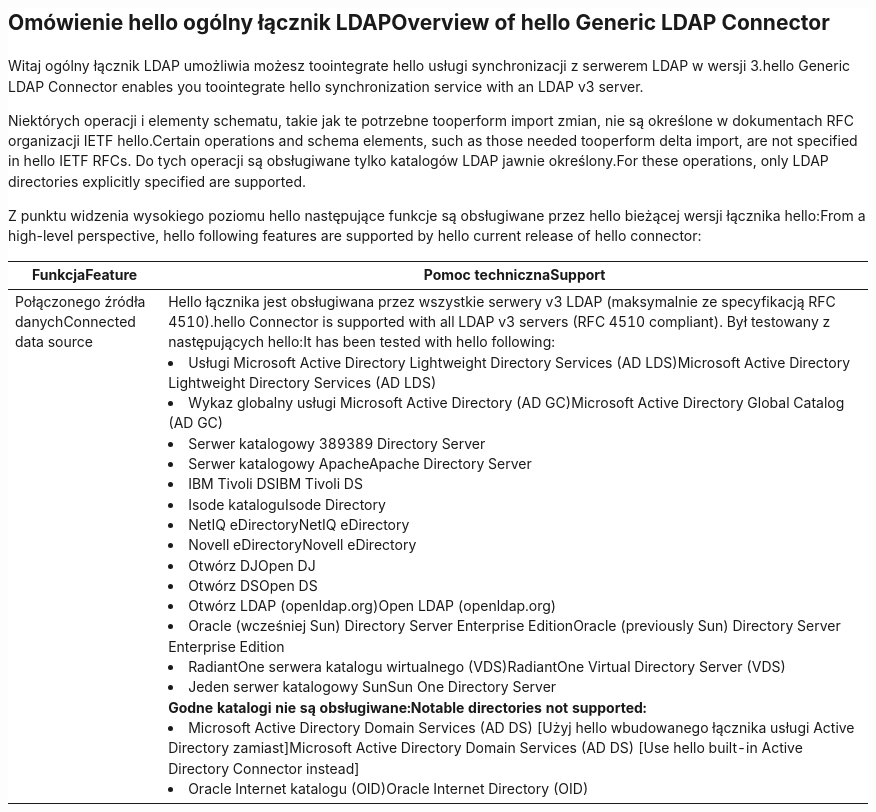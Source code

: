 ## <a name="overview-of-hello-generic-ldap-connector"></a><span data-ttu-id="6f743-112">Omówienie hello ogólny łącznik LDAP</span><span class="sxs-lookup"><span data-stu-id="6f743-112">Overview of hello Generic LDAP Connector</span></span>
<span data-ttu-id="6f743-113">Witaj ogólny łącznik LDAP umożliwia możesz toointegrate hello usługi synchronizacji z serwerem LDAP w wersji 3.</span><span class="sxs-lookup"><span data-stu-id="6f743-113">hello Generic LDAP Connector enables you toointegrate hello synchronization service with an LDAP v3 server.</span></span>

<span data-ttu-id="6f743-114">Niektórych operacji i elementy schematu, takie jak te potrzebne tooperform import zmian, nie są określone w dokumentach RFC organizacji IETF hello.</span><span class="sxs-lookup"><span data-stu-id="6f743-114">Certain operations and schema elements, such as those needed tooperform delta import, are not specified in hello IETF RFCs.</span></span> <span data-ttu-id="6f743-115">Do tych operacji są obsługiwane tylko katalogów LDAP jawnie określony.</span><span class="sxs-lookup"><span data-stu-id="6f743-115">For these operations, only LDAP directories explicitly specified are supported.</span></span>

<span data-ttu-id="6f743-116">Z punktu widzenia wysokiego poziomu hello następujące funkcje są obsługiwane przez hello bieżącej wersji łącznika hello:</span><span class="sxs-lookup"><span data-stu-id="6f743-116">From a high-level perspective, hello following features are supported by hello current release of hello connector:</span></span>

| <span data-ttu-id="6f743-117">Funkcja</span><span class="sxs-lookup"><span data-stu-id="6f743-117">Feature</span></span> | <span data-ttu-id="6f743-118">Pomoc techniczna</span><span class="sxs-lookup"><span data-stu-id="6f743-118">Support</span></span> |
| --- | --- |
| <span data-ttu-id="6f743-119">Połączonego źródła danych</span><span class="sxs-lookup"><span data-stu-id="6f743-119">Connected data source</span></span> |<span data-ttu-id="6f743-120">Hello łącznika jest obsługiwana przez wszystkie serwery v3 LDAP (maksymalnie ze specyfikacją RFC 4510).</span><span class="sxs-lookup"><span data-stu-id="6f743-120">hello Connector is supported with all LDAP v3 servers (RFC 4510 compliant).</span></span> <span data-ttu-id="6f743-121">Był testowany z następujących hello:</span><span class="sxs-lookup"><span data-stu-id="6f743-121">It has been tested with hello following:</span></span> <li><span data-ttu-id="6f743-122">Usługi Microsoft Active Directory Lightweight Directory Services (AD LDS)</span><span class="sxs-lookup"><span data-stu-id="6f743-122">Microsoft Active Directory Lightweight Directory Services (AD LDS)</span></span></li><li><span data-ttu-id="6f743-123">Wykaz globalny usługi Microsoft Active Directory (AD GC)</span><span class="sxs-lookup"><span data-stu-id="6f743-123">Microsoft Active Directory Global Catalog (AD GC)</span></span></li><li><span data-ttu-id="6f743-124">Serwer katalogowy 389</span><span class="sxs-lookup"><span data-stu-id="6f743-124">389 Directory Server</span></span></li><li><span data-ttu-id="6f743-125">Serwer katalogowy Apache</span><span class="sxs-lookup"><span data-stu-id="6f743-125">Apache Directory Server</span></span></li><li><span data-ttu-id="6f743-126">IBM Tivoli DS</span><span class="sxs-lookup"><span data-stu-id="6f743-126">IBM Tivoli DS</span></span></li><li><span data-ttu-id="6f743-127">Isode katalogu</span><span class="sxs-lookup"><span data-stu-id="6f743-127">Isode Directory</span></span></li><li><span data-ttu-id="6f743-128">NetIQ eDirectory</span><span class="sxs-lookup"><span data-stu-id="6f743-128">NetIQ eDirectory</span></span></li><li><span data-ttu-id="6f743-129">Novell eDirectory</span><span class="sxs-lookup"><span data-stu-id="6f743-129">Novell eDirectory</span></span></li><li><span data-ttu-id="6f743-130">Otwórz DJ</span><span class="sxs-lookup"><span data-stu-id="6f743-130">Open DJ</span></span></li><li><span data-ttu-id="6f743-131">Otwórz DS</span><span class="sxs-lookup"><span data-stu-id="6f743-131">Open DS</span></span></li><li><span data-ttu-id="6f743-132">Otwórz LDAP (openldap.org)</span><span class="sxs-lookup"><span data-stu-id="6f743-132">Open LDAP (openldap.org)</span></span></li><li><span data-ttu-id="6f743-133">Oracle (wcześniej Sun) Directory Server Enterprise Edition</span><span class="sxs-lookup"><span data-stu-id="6f743-133">Oracle (previously Sun) Directory Server Enterprise Edition</span></span></li><li><span data-ttu-id="6f743-134">RadiantOne serwera katalogu wirtualnego (VDS)</span><span class="sxs-lookup"><span data-stu-id="6f743-134">RadiantOne Virtual Directory Server (VDS)</span></span></li><li><span data-ttu-id="6f743-135">Jeden serwer katalogowy Sun</span><span class="sxs-lookup"><span data-stu-id="6f743-135">Sun One Directory Server</span></span></li><span data-ttu-id="6f743-136">**Godne katalogi nie są obsługiwane:**</span><span class="sxs-lookup"><span data-stu-id="6f743-136">**Notable directories not supported:**</span></span> <li><span data-ttu-id="6f743-137">Microsoft Active Directory Domain Services (AD DS) [Użyj hello wbudowanego łącznika usługi Active Directory zamiast]</span><span class="sxs-lookup"><span data-stu-id="6f743-137">Microsoft Active Directory Domain Services (AD DS) [Use hello built-in Active Directory Connector instead]</span></span></li><li><span data-ttu-id="6f743-138">Oracle Internet katalogu (OID)</span><span class="sxs-lookup"><span data-stu-id="6f743-138">Oracle Internet Directory (OID)</span></span></li> |